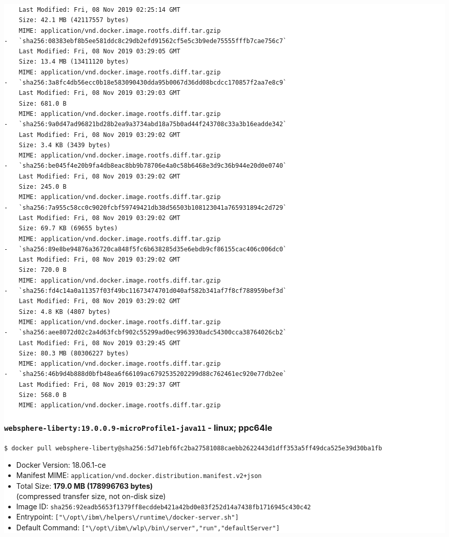 		Last Modified: Fri, 08 Nov 2019 02:25:14 GMT  
		Size: 42.1 MB (42117557 bytes)  
		MIME: application/vnd.docker.image.rootfs.diff.tar.gzip
	-	`sha256:08383ebf8b5ee581ddc8c29db2efd91562cf5e5c3b9ede75555fffb7cae756c7`  
		Last Modified: Fri, 08 Nov 2019 03:29:05 GMT  
		Size: 13.4 MB (13411120 bytes)  
		MIME: application/vnd.docker.image.rootfs.diff.tar.gzip
	-	`sha256:3a8fc4db56ecc0b18e583090430dda95b0067d36dd08bcdcc170857f2aa7e8c9`  
		Last Modified: Fri, 08 Nov 2019 03:29:03 GMT  
		Size: 681.0 B  
		MIME: application/vnd.docker.image.rootfs.diff.tar.gzip
	-	`sha256:9a0d47ad96821bd28b2ea9a3734abd18a75b0ad44f243708c33a3b16eadde342`  
		Last Modified: Fri, 08 Nov 2019 03:29:02 GMT  
		Size: 3.4 KB (3439 bytes)  
		MIME: application/vnd.docker.image.rootfs.diff.tar.gzip
	-	`sha256:be045f4e20b9fa4db8eac8bb9b78706e4a0c58b6468e3d9c36b944e20d0e0740`  
		Last Modified: Fri, 08 Nov 2019 03:29:02 GMT  
		Size: 245.0 B  
		MIME: application/vnd.docker.image.rootfs.diff.tar.gzip
	-	`sha256:7a955c58cc0c9020fcbf59749421db38d56503b108123041a765931894c2d729`  
		Last Modified: Fri, 08 Nov 2019 03:29:02 GMT  
		Size: 69.7 KB (69655 bytes)  
		MIME: application/vnd.docker.image.rootfs.diff.tar.gzip
	-	`sha256:89e8be94876a36720ca848f5fc6b638285d35e6ebdb9cf86155cac406c006dc0`  
		Last Modified: Fri, 08 Nov 2019 03:29:02 GMT  
		Size: 720.0 B  
		MIME: application/vnd.docker.image.rootfs.diff.tar.gzip
	-	`sha256:fd4c14a0a11357f03f49bc11673474701d040af582b341af7f8cf788959bef3d`  
		Last Modified: Fri, 08 Nov 2019 03:29:02 GMT  
		Size: 4.8 KB (4807 bytes)  
		MIME: application/vnd.docker.image.rootfs.diff.tar.gzip
	-	`sha256:aee8072d02c2a4d63fcbf902c55299ad0ec9963930adc54300cca38764026cb2`  
		Last Modified: Fri, 08 Nov 2019 03:29:45 GMT  
		Size: 80.3 MB (80306227 bytes)  
		MIME: application/vnd.docker.image.rootfs.diff.tar.gzip
	-	`sha256:46b9d4b888d0bfb48ea6f66109ac6792535202299d88c762461ec920e77db2ee`  
		Last Modified: Fri, 08 Nov 2019 03:29:37 GMT  
		Size: 568.0 B  
		MIME: application/vnd.docker.image.rootfs.diff.tar.gzip

### `websphere-liberty:19.0.0.9-microProfile1-java11` - linux; ppc64le

```console
$ docker pull websphere-liberty@sha256:5d71ebf6fc2ba27581088caebb2622443d1dff353a5ff49dca525e39d30ba1fb
```

-	Docker Version: 18.06.1-ce
-	Manifest MIME: `application/vnd.docker.distribution.manifest.v2+json`
-	Total Size: **179.0 MB (178996763 bytes)**  
	(compressed transfer size, not on-disk size)
-	Image ID: `sha256:92eadb5653f1379ff8ecddeb421a42bd0e83f252d14a7438fb1716945c430c42`
-	Entrypoint: `["\/opt\/ibm\/helpers\/runtime\/docker-server.sh"]`
-	Default Command: `["\/opt\/ibm\/wlp\/bin\/server","run","defaultServer"]`
